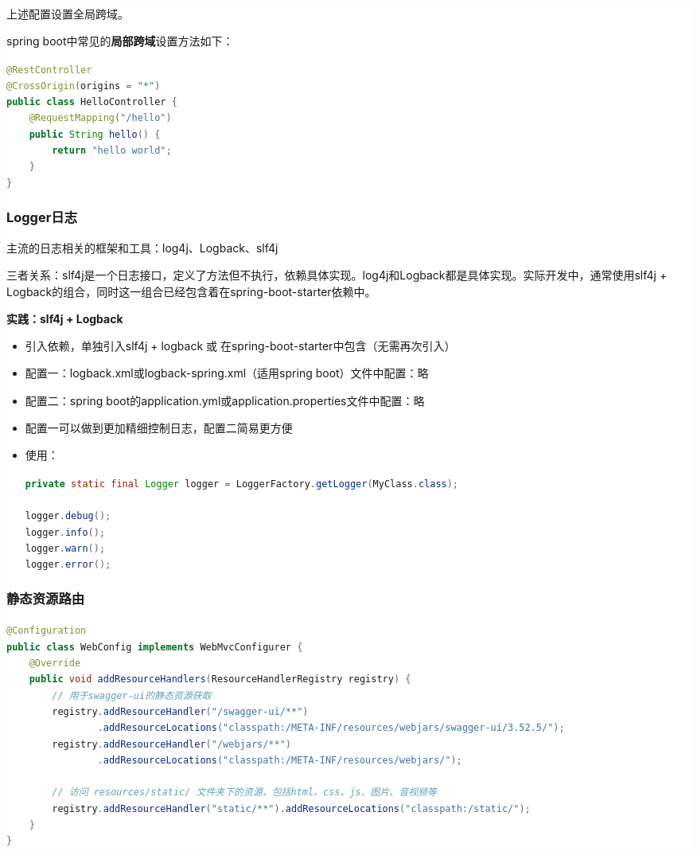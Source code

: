 上述配置设置全局跨域。

spring boot中常见的**局部跨域**设置方法如下：

```java
@RestController
@CrossOrigin(origins = "*")
public class HelloController {
    @RequestMapping("/hello")
    public String hello() {
        return "hello world";
    }
}
```



### Logger日志

主流的日志相关的框架和工具：log4j、Logback、slf4j

三者关系：slf4j是一个日志接口，定义了方法但不执行，依赖具体实现。log4j和Logback都是具体实现。实际开发中，通常使用slf4j + Logback的组合，同时这一组合已经包含着在spring-boot-starter依赖中。

**实践：slf4j + Logback**

- 引入依赖，单独引入slf4j + logback 或 在spring-boot-starter中包含（无需再次引入）

- 配置一：logback.xml或logback-spring.xml（适用spring boot）文件中配置：略

- 配置二：spring boot的application.yml或application.properties文件中配置：略

- 配置一可以做到更加精细控制日志，配置二简易更方便

- 使用：

  ```java
  private static final Logger logger = LoggerFactory.getLogger(MyClass.class);
  
  logger.debug();
  logger.info();
  logger.warn();
  logger.error();
  ```

  

### 静态资源路由

```java
@Configuration
public class WebConfig implements WebMvcConfigurer {
    @Override
    public void addResourceHandlers(ResourceHandlerRegistry registry) {
    	// 用于swagger-ui的静态资源获取
        registry.addResourceHandler("/swagger-ui/**")
                .addResourceLocations("classpath:/META-INF/resources/webjars/swagger-ui/3.52.5/");
        registry.addResourceHandler("/webjars/**")
                .addResourceLocations("classpath:/META-INF/resources/webjars/");
        
        // 访问 resources/static/ 文件夹下的资源，包括html、css、js、图片、音视频等
        registry.addResourceHandler("static/**").addResourceLocations("classpath:/static/");
    }
}
```

